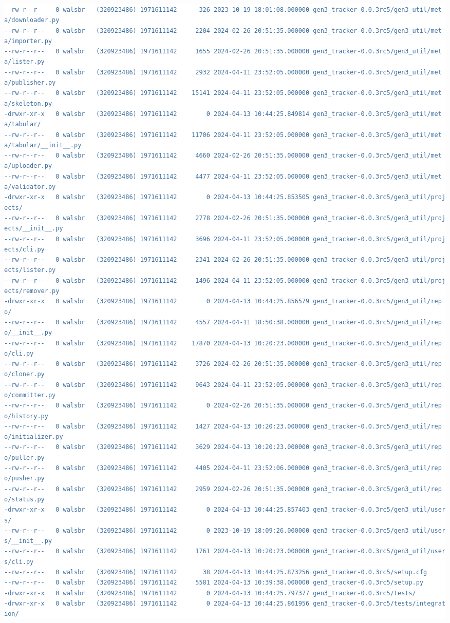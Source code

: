 ```diff
--rw-r--r--   0 walsbr   (320923486) 1971611142      326 2023-10-19 18:01:08.000000 gen3_tracker-0.0.3rc5/gen3_util/meta/downloader.py
--rw-r--r--   0 walsbr   (320923486) 1971611142     2204 2024-02-26 20:51:35.000000 gen3_tracker-0.0.3rc5/gen3_util/meta/importer.py
--rw-r--r--   0 walsbr   (320923486) 1971611142     1655 2024-02-26 20:51:35.000000 gen3_tracker-0.0.3rc5/gen3_util/meta/lister.py
--rw-r--r--   0 walsbr   (320923486) 1971611142     2932 2024-04-11 23:52:05.000000 gen3_tracker-0.0.3rc5/gen3_util/meta/publisher.py
--rw-r--r--   0 walsbr   (320923486) 1971611142    15141 2024-04-11 23:52:05.000000 gen3_tracker-0.0.3rc5/gen3_util/meta/skeleton.py
-drwxr-xr-x   0 walsbr   (320923486) 1971611142        0 2024-04-13 10:44:25.849814 gen3_tracker-0.0.3rc5/gen3_util/meta/tabular/
--rw-r--r--   0 walsbr   (320923486) 1971611142    11706 2024-04-11 23:52:05.000000 gen3_tracker-0.0.3rc5/gen3_util/meta/tabular/__init__.py
--rw-r--r--   0 walsbr   (320923486) 1971611142     4660 2024-02-26 20:51:35.000000 gen3_tracker-0.0.3rc5/gen3_util/meta/uploader.py
--rw-r--r--   0 walsbr   (320923486) 1971611142     4477 2024-04-11 23:52:05.000000 gen3_tracker-0.0.3rc5/gen3_util/meta/validator.py
-drwxr-xr-x   0 walsbr   (320923486) 1971611142        0 2024-04-13 10:44:25.853505 gen3_tracker-0.0.3rc5/gen3_util/projects/
--rw-r--r--   0 walsbr   (320923486) 1971611142     2778 2024-02-26 20:51:35.000000 gen3_tracker-0.0.3rc5/gen3_util/projects/__init__.py
--rw-r--r--   0 walsbr   (320923486) 1971611142     3696 2024-04-11 23:52:05.000000 gen3_tracker-0.0.3rc5/gen3_util/projects/cli.py
--rw-r--r--   0 walsbr   (320923486) 1971611142     2341 2024-02-26 20:51:35.000000 gen3_tracker-0.0.3rc5/gen3_util/projects/lister.py
--rw-r--r--   0 walsbr   (320923486) 1971611142     1496 2024-04-11 23:52:05.000000 gen3_tracker-0.0.3rc5/gen3_util/projects/remover.py
-drwxr-xr-x   0 walsbr   (320923486) 1971611142        0 2024-04-13 10:44:25.856579 gen3_tracker-0.0.3rc5/gen3_util/repo/
--rw-r--r--   0 walsbr   (320923486) 1971611142     4557 2024-04-11 18:50:38.000000 gen3_tracker-0.0.3rc5/gen3_util/repo/__init__.py
--rw-r--r--   0 walsbr   (320923486) 1971611142    17870 2024-04-13 10:20:23.000000 gen3_tracker-0.0.3rc5/gen3_util/repo/cli.py
--rw-r--r--   0 walsbr   (320923486) 1971611142     3726 2024-02-26 20:51:35.000000 gen3_tracker-0.0.3rc5/gen3_util/repo/cloner.py
--rw-r--r--   0 walsbr   (320923486) 1971611142     9643 2024-04-11 23:52:05.000000 gen3_tracker-0.0.3rc5/gen3_util/repo/committer.py
--rw-r--r--   0 walsbr   (320923486) 1971611142        0 2024-02-26 20:51:35.000000 gen3_tracker-0.0.3rc5/gen3_util/repo/history.py
--rw-r--r--   0 walsbr   (320923486) 1971611142     1427 2024-04-13 10:20:23.000000 gen3_tracker-0.0.3rc5/gen3_util/repo/initializer.py
--rw-r--r--   0 walsbr   (320923486) 1971611142     3629 2024-04-13 10:20:23.000000 gen3_tracker-0.0.3rc5/gen3_util/repo/puller.py
--rw-r--r--   0 walsbr   (320923486) 1971611142     4405 2024-04-11 23:52:06.000000 gen3_tracker-0.0.3rc5/gen3_util/repo/pusher.py
--rw-r--r--   0 walsbr   (320923486) 1971611142     2959 2024-02-26 20:51:35.000000 gen3_tracker-0.0.3rc5/gen3_util/repo/status.py
-drwxr-xr-x   0 walsbr   (320923486) 1971611142        0 2024-04-13 10:44:25.857403 gen3_tracker-0.0.3rc5/gen3_util/users/
--rw-r--r--   0 walsbr   (320923486) 1971611142        0 2023-10-19 18:09:26.000000 gen3_tracker-0.0.3rc5/gen3_util/users/__init__.py
--rw-r--r--   0 walsbr   (320923486) 1971611142     1761 2024-04-13 10:20:23.000000 gen3_tracker-0.0.3rc5/gen3_util/users/cli.py
--rw-r--r--   0 walsbr   (320923486) 1971611142       38 2024-04-13 10:44:25.873256 gen3_tracker-0.0.3rc5/setup.cfg
--rw-r--r--   0 walsbr   (320923486) 1971611142     5581 2024-04-13 10:39:38.000000 gen3_tracker-0.0.3rc5/setup.py
-drwxr-xr-x   0 walsbr   (320923486) 1971611142        0 2024-04-13 10:44:25.797377 gen3_tracker-0.0.3rc5/tests/
-drwxr-xr-x   0 walsbr   (320923486) 1971611142        0 2024-04-13 10:44:25.861956 gen3_tracker-0.0.3rc5/tests/integration/
```